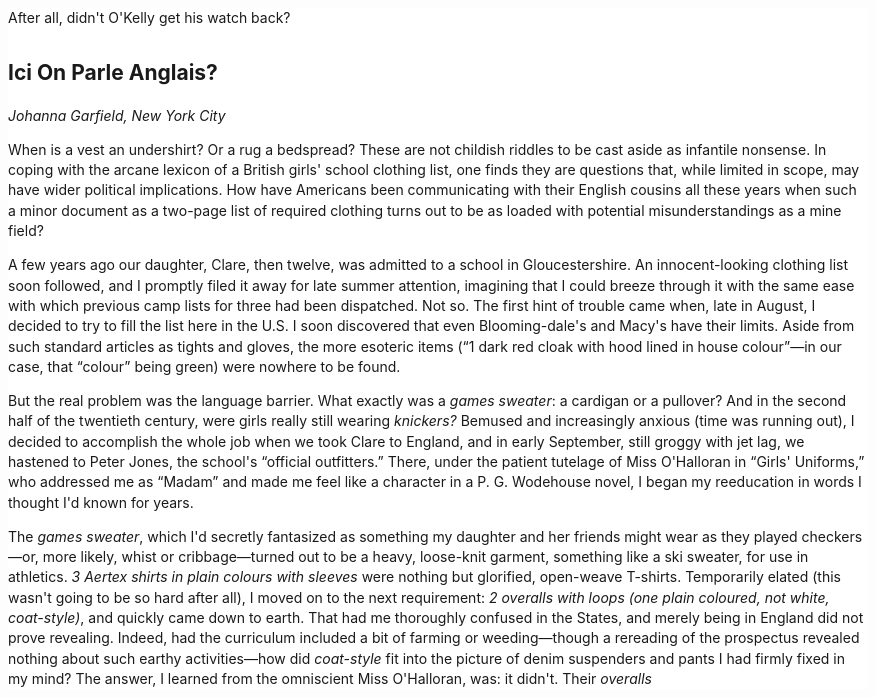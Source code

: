 After all, didn't O'Kelly get his watch back?

## Ici On Parle Anglais?
*Johanna Garfield, New York City*

When is a vest an undershirt?  Or a rug a bedspread?
These are not childish riddles to be
cast aside as infantile nonsense.  In coping with the
arcane lexicon of a British girls' school clothing list,
one finds they are questions that, while limited in
scope, may have wider political implications.  How
have Americans been communicating with their English
cousins all these years when such a minor document
as a two-page list of required clothing turns out
to be as loaded with potential misunderstandings as a
mine field?

A few years ago our daughter, Clare, then twelve,
was admitted to a school in Gloucestershire.  An
innocent-looking clothing list soon followed, and I
promptly filed it away for late summer attention,
imagining that I could breeze through it with the same
ease with which previous camp lists for three had been
dispatched.  Not so.  The first hint of trouble came
when, late in August, I decided to try to fill the list
here in the U.S.  I soon discovered that even Blooming-dale's
and Macy's have their limits.  Aside from such
standard articles as tights and gloves, the more esoteric
items (&ldquo;1 dark red cloak with hood lined in house
colour&rdquo;—in our case, that &ldquo;colour&rdquo; being green) were
nowhere to be found.

But the real problem was the language barrier.
What exactly was a *games sweater*: a cardigan or a
pullover?  And in the second half of the twentieth century,
were girls really still wearing *knickers?*  Bemused
and increasingly anxious (time was running out), I
decided to accomplish the whole job when we took
Clare to England, and in early September, still groggy
with jet lag, we hastened to Peter Jones, the school's
&ldquo;official outfitters.&rdquo;  There, under the patient tutelage
of Miss O'Halloran in &ldquo;Girls' Uniforms,&rdquo; who addressed
me as &ldquo;Madam&rdquo; and made me feel like a character
in a P. G. Wodehouse novel, I began my reeducation
in words I thought I'd known for years.

The *games sweater*, which I'd secretly fantasized
as something my daughter and her friends might wear
as they played checkers—or, more likely, whist or
cribbage—turned out to be a heavy, loose-knit garment,
something like a ski sweater, for use in athletics.
*3 Aertex shirts in plain colours with sleeves* were nothing
but glorified, open-weave T-shirts.  Temporarily
elated (this wasn't going to be so hard after all), I
moved on to the next requirement: *2 overalls with
loops (one plain coloured, not white, coat-style)*, and
quickly came down to earth.  That had me thoroughly
confused in the States, and merely being in England
did not prove revealing.  Indeed, had the curriculum
included a bit of farming or weeding—though a rereading
of the prospectus revealed nothing about such
earthy activities—how did *coat-style* fit into the picture
of denim suspenders and pants I had firmly fixed
in my mind?  The answer, I learned from the omniscient
Miss O'Halloran, was: it didn't.  Their *overalls*